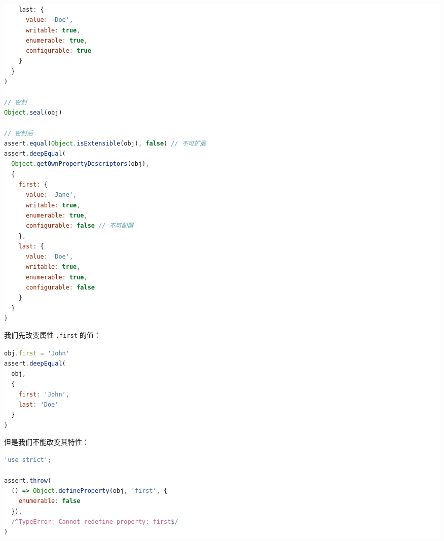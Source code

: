 ```js
    last: {
      value: 'Doe',
      writable: true,
      enumerable: true,
      configurable: true
    }
  }
)

// 密封
Object.seal(obj)

// 密封后
assert.equal(Object.isExtensible(obj), false) // 不可扩展
assert.deepEqual(
  Object.getOwnPropertyDescriptors(obj),
  {
    first: {
      value: 'Jane',
      writable: true,
      enumerable: true,
      configurable: false // 不可配置
    },
    last: {
      value: 'Doe',
      writable: true,
      enumerable: true,
      configurable: false
    }
  }
)
```

我们先改变属性 `.first` 的值：

```js
obj.first = 'John'
assert.deepEqual(
  obj,
  {
    first: 'John',
    last: 'Doe'
  }
)
```

但是我们不能改变其特性：

```js
'use strict';

assert.throw(
  () => Object.defineProperty(obj, 'first', {
    enumerable: false
  }),
  /^TypeError: Cannot redefine property: first$/
)
```

